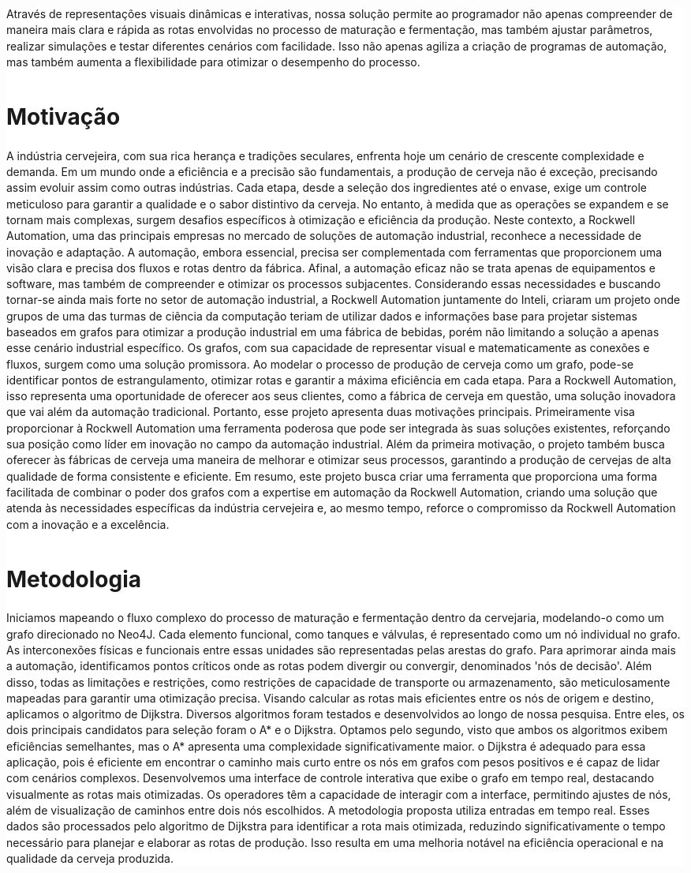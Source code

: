Através de representações visuais dinâmicas e interativas, nossa solução permite ao programador não apenas compreender de maneira mais clara e rápida as rotas envolvidas no processo de maturação e fermentação, mas também ajustar parâmetros, realizar simulações e testar diferentes cenários com facilidade. Isso não apenas agiliza a criação de programas de automação, mas também aumenta a flexibilidade para otimizar o desempenho do processo.


# Motivação

A indústria cervejeira, com sua rica herança e tradições seculares, enfrenta hoje um cenário de crescente complexidade e demanda. Em um mundo onde a eficiência e a precisão são fundamentais, a produção de cerveja não é exceção, precisando assim evoluir assim como outras indústrias. Cada etapa, desde a seleção dos ingredientes até o envase, exige um controle meticuloso para garantir a qualidade e o sabor distintivo da cerveja. No entanto, à medida que as operações se expandem e se tornam mais complexas, surgem desafios específicos à otimização e eficiência da produção.
Neste contexto, a Rockwell Automation, uma das principais empresas no mercado de soluções de automação industrial, reconhece a necessidade de inovação e adaptação. A automação, embora essencial, precisa ser complementada com ferramentas que proporcionem uma visão clara e precisa dos fluxos e rotas dentro da fábrica. Afinal, a automação eficaz não se trata apenas de equipamentos e software, mas também de compreender e otimizar os processos subjacentes. Considerando essas necessidades e buscando tornar-se ainda mais forte no setor de automação industrial, a Rockwell Automation juntamente do Inteli, criaram um projeto onde grupos de uma das turmas de ciência da computação teriam de utilizar dados e informações base para projetar sistemas baseados em grafos para otimizar a produção industrial em uma fábrica de bebidas, porém não limitando a solução a apenas esse cenário industrial específico. 
Os grafos, com sua capacidade de representar visual e matematicamente as conexões e fluxos, surgem como uma solução promissora. Ao modelar o processo de produção de cerveja como um grafo, pode-se identificar pontos de estrangulamento, otimizar rotas e garantir a máxima eficiência em cada etapa. Para a Rockwell Automation, isso representa uma oportunidade de oferecer aos seus clientes, como a fábrica de cerveja em questão, uma solução inovadora que vai além da automação tradicional.
Portanto, esse projeto apresenta duas motivações principais. Primeiramente visa proporcionar à Rockwell Automation uma ferramenta poderosa que pode ser integrada às suas soluções existentes, reforçando sua posição como líder em inovação no campo da automação industrial. Além da primeira motivação, o projeto também busca oferecer às fábricas de cerveja uma maneira de melhorar e otimizar seus processos, garantindo a produção de cervejas de alta qualidade de forma consistente e eficiente.
Em resumo, este projeto busca criar uma ferramenta que proporciona uma forma facilitada de combinar o poder dos grafos com a expertise em automação da Rockwell Automation, criando uma solução que atenda às necessidades específicas da indústria cervejeira e, ao mesmo tempo, reforce o compromisso da Rockwell Automation com a inovação e a excelência.

# Metodologia 

Iniciamos mapeando o fluxo complexo do processo de maturação e fermentação dentro da cervejaria, modelando-o como um grafo direcionado no Neo4J. Cada elemento funcional, como tanques e válvulas, é representado como um nó individual no grafo. As interconexões físicas e funcionais entre essas unidades são representadas pelas arestas do grafo.
Para aprimorar ainda mais a automação, identificamos pontos críticos onde as rotas podem divergir ou convergir, denominados 'nós de decisão'. Além disso, todas as limitações e restrições, como restrições de capacidade de transporte ou armazenamento, são meticulosamente mapeadas para garantir uma otimização precisa. Visando calcular as rotas mais eficientes entre os nós de origem e destino, aplicamos o algoritmo de Dijkstra. Diversos algoritmos foram testados e desenvolvidos ao longo de nossa pesquisa. Entre eles, os dois principais candidatos para seleção foram o A* e o Dijkstra. Optamos pelo segundo, visto que ambos os algoritmos exibem eficiências semelhantes, mas o A* apresenta uma complexidade significativamente maior. o Dijkstra é adequado para essa aplicação, pois é eficiente em encontrar o caminho mais curto entre os nós em grafos com pesos positivos e é capaz de lidar com cenários complexos. Desenvolvemos uma interface de controle interativa que exibe o grafo em tempo real, destacando visualmente as rotas mais otimizadas. Os operadores têm a capacidade de interagir com a interface, permitindo ajustes de nós, além de visualização de caminhos entre dois nós escolhidos. A metodologia proposta utiliza entradas em tempo real. Esses dados são processados pelo algoritmo de Dijkstra para identificar a rota mais otimizada, reduzindo significativamente o tempo necessário para planejar e elaborar as rotas de produção. Isso resulta em uma melhoria notável na eficiência operacional e na qualidade da cerveja produzida.
